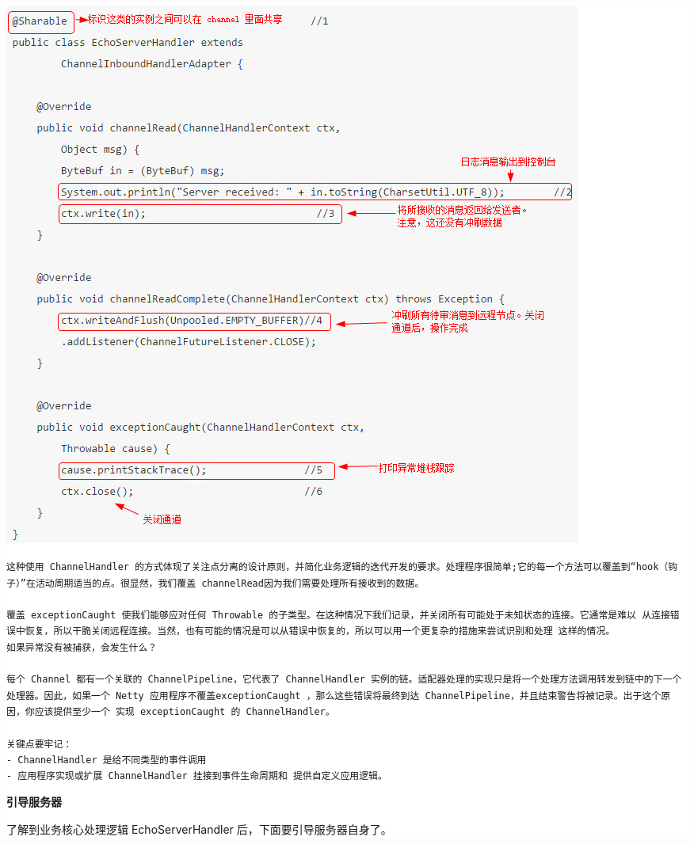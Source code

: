 ![](./netty/006.jpg)
	
	这种使用 ChannelHandler 的方式体现了关注点分离的设计原则，并简化业务逻辑的迭代开发的要求。处理程序很简单;它的每一个方法可以覆盖到“hook（钩子）”在活动周期适当的点。很显然，我们覆盖 channelRead因为我们需要处理所有接收到的数据。

	覆盖 exceptionCaught 使我们能够应对任何 Throwable 的子类型。在这种情况下我们记录，并关闭所有可能处于未知状态的连接。它通常是难以 从连接错误中恢复，所以干脆关闭远程连接。当然，也有可能的情况是可以从错误中恢复的，所以可以用一个更复杂的措施来尝试识别和处理 这样的情况。
	如果异常没有被捕获，会发生什么？

	每个 Channel 都有一个关联的 ChannelPipeline，它代表了 ChannelHandler 实例的链。适配器处理的实现只是将一个处理方法调用转发到链中的下一个处理器。因此，如果一个 Netty 应用程序不覆盖exceptionCaught ，那么这些错误将最终到达 ChannelPipeline，并且结束警告将被记录。出于这个原因，你应该提供至少一个 实现 exceptionCaught 的 ChannelHandler。

	关键点要牢记：
	- ChannelHandler 是给不同类型的事件调用
	- 应用程序实现或扩展 ChannelHandler 挂接到事件生命周期和 提供自定义应用逻辑。
	
**引导服务器**

了解到业务核心处理逻辑 EchoServerHandler 后，下面要引导服务器自身了。
